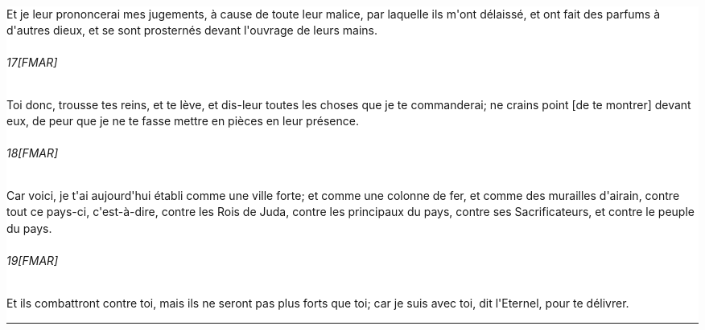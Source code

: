 Et je leur prononcerai mes jugements, à cause de toute leur malice, par laquelle ils m'ont délaissé, et ont fait des parfums à d'autres dieux, et se sont prosternés devant l'ouvrage de leurs mains.
###### 17[FMAR]
Toi donc, trousse tes reins, et te lève, et dis-leur toutes les choses que je te commanderai; ne crains point [de te montrer] devant eux, de peur que je ne te fasse mettre en pièces en leur présence.
###### 18[FMAR]
Car voici, je t'ai aujourd'hui établi comme une ville forte; et comme une colonne de fer, et comme des murailles d'airain, contre tout ce pays-ci, c'est-à-dire, contre les Rois de Juda, contre les principaux du pays, contre ses Sacrificateurs, et contre le peuple du pays.
###### 19[FMAR]
Et ils combattront contre toi, mais ils ne seront pas plus forts que toi; car je suis avec toi, dit l'Eternel, pour te délivrer.

---
